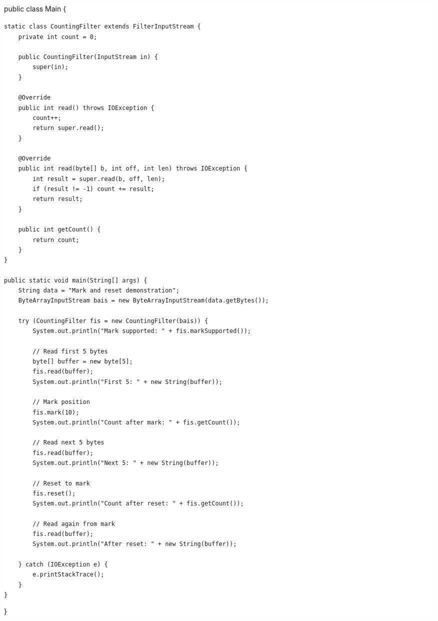 public class Main {

    static class CountingFilter extends FilterInputStream {
        private int count = 0;
        
        public CountingFilter(InputStream in) {
            super(in);
        }
        
        @Override
        public int read() throws IOException {
            count++;
            return super.read();
        }
        
        @Override
        public int read(byte[] b, int off, int len) throws IOException {
            int result = super.read(b, off, len);
            if (result != -1) count += result;
            return result;
        }
        
        public int getCount() {
            return count;
        }
    }

    public static void main(String[] args) {
        String data = "Mark and reset demonstration";
        ByteArrayInputStream bais = new ByteArrayInputStream(data.getBytes());
        
        try (CountingFilter fis = new CountingFilter(bais)) {
            System.out.println("Mark supported: " + fis.markSupported());
            
            // Read first 5 bytes
            byte[] buffer = new byte[5];
            fis.read(buffer);
            System.out.println("First 5: " + new String(buffer));
            
            // Mark position
            fis.mark(10);
            System.out.println("Count after mark: " + fis.getCount());
            
            // Read next 5 bytes
            fis.read(buffer);
            System.out.println("Next 5: " + new String(buffer));
            
            // Reset to mark
            fis.reset();
            System.out.println("Count after reset: " + fis.getCount());
            
            // Read again from mark
            fis.read(buffer);
            System.out.println("After reset: " + new String(buffer));
            
        } catch (IOException e) {
            e.printStackTrace();
        }
    }
}
